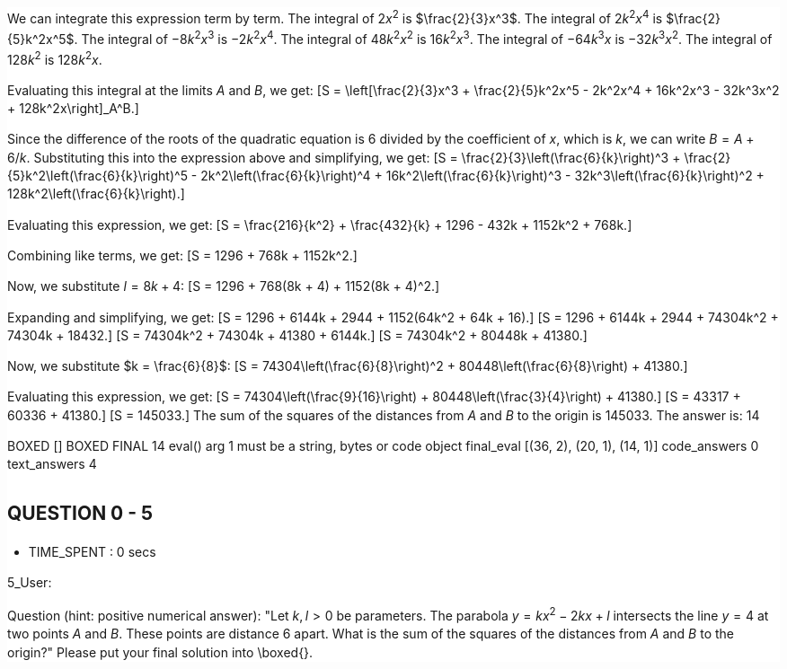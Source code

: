 We can integrate this expression term by term. The integral of $2x^2$ is $\frac{2}{3}x^3$. The integral of $2k^2x^4$ is $\frac{2}{5}k^2x^5$. The integral of $-8k^2x^3$ is $-2k^2x^4$. The integral of $48k^2x^2$ is $16k^2x^3$. The integral of $-64k^3x$ is $-32k^3x^2$. The integral of $128k^2$ is $128k^2x$.

Evaluating this integral at the limits $A$ and $B$, we get:
\[S = \left[\frac{2}{3}x^3 + \frac{2}{5}k^2x^5 - 2k^2x^4 + 16k^2x^3 - 32k^3x^2 + 128k^2x\right]_A^B.\]

Since the difference of the roots of the quadratic equation is 6 divided by the coefficient of $x$, which is $k$, we can write $B = A + 6/k$. Substituting this into the expression above and simplifying, we get:
\[S = \frac{2}{3}\left(\frac{6}{k}\right)^3 + \frac{2}{5}k^2\left(\frac{6}{k}\right)^5 - 2k^2\left(\frac{6}{k}\right)^4 + 16k^2\left(\frac{6}{k}\right)^3 - 32k^3\left(\frac{6}{k}\right)^2 + 128k^2\left(\frac{6}{k}\right).\]

Evaluating this expression, we get:
\[S = \frac{216}{k^2} + \frac{432}{k} + 1296 - 432k + 1152k^2 + 768k.\]

Combining like terms, we get:
\[S = 1296 + 768k + 1152k^2.\]

Now, we substitute $l = 8k + 4$:
\[S = 1296 + 768(8k + 4) + 1152(8k + 4)^2.\]

Expanding and simplifying, we get:
\[S = 1296 + 6144k + 2944 + 1152(64k^2 + 64k + 16).\]
\[S = 1296 + 6144k + 2944 + 74304k^2 + 74304k + 18432.\]
\[S = 74304k^2 + 74304k + 41380 + 6144k.\]
\[S = 74304k^2 + 80448k + 41380.\]

Now, we substitute $k = \frac{6}{8}$:
\[S = 74304\left(\frac{6}{8}\right)^2 + 80448\left(\frac{6}{8}\right) + 41380.\]

Evaluating this expression, we get:
\[S = 74304\left(\frac{9}{16}\right) + 80448\left(\frac{3}{4}\right) + 41380.\]
\[S = 43317 + 60336 + 41380.\]
\[S = 145033.\]
The sum of the squares of the distances from $A$ and $B$ to the origin is 145033. The answer is: 14

BOXED []
BOXED FINAL 14
eval() arg 1 must be a string, bytes or code object final_eval
[(36, 2), (20, 1), (14, 1)]
code_answers 0 text_answers 4



## QUESTION 0 - 5 
- TIME_SPENT : 0 secs

5_User:

Question (hint: positive numerical answer):
"Let $k, l > 0$ be parameters. The parabola $y = kx^2 - 2kx + l$ intersects the line $y = 4$ at two points $A$ and $B$. These points are distance 6 apart. What is the sum of the squares of the distances from $A$ and $B$ to the origin?"
Please put your final solution into \boxed{}.
